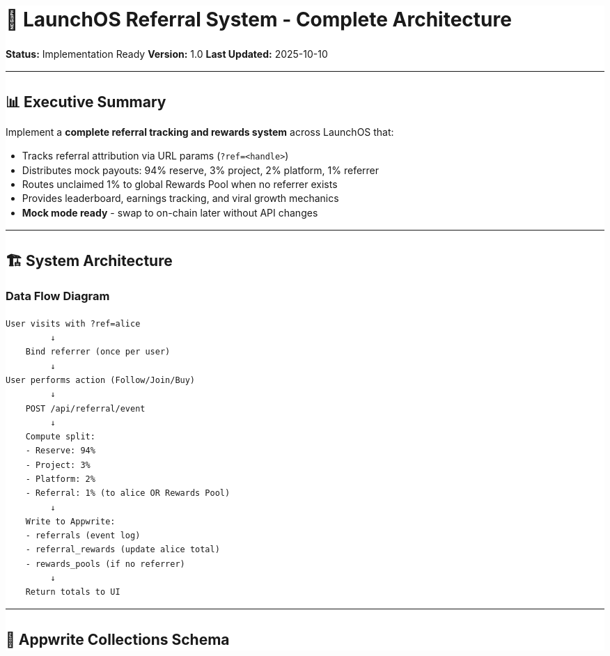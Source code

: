 # 🎯 LaunchOS Referral System - Complete Architecture

**Status:** Implementation Ready
**Version:** 1.0
**Last Updated:** 2025-10-10

---

## 📊 Executive Summary

Implement a **complete referral tracking and rewards system** across LaunchOS that:
- Tracks referral attribution via URL params (`?ref=<handle>`)
- Distributes mock payouts: 94% reserve, 3% project, 2% platform, 1% referrer
- Routes unclaimed 1% to global Rewards Pool when no referrer exists
- Provides leaderboard, earnings tracking, and viral growth mechanics
- **Mock mode ready** - swap to on-chain later without API changes

---

## 🏗️ System Architecture

### Data Flow Diagram

```
User visits with ?ref=alice
         ↓
    Bind referrer (once per user)
         ↓
User performs action (Follow/Join/Buy)
         ↓
    POST /api/referral/event
         ↓
    Compute split:
    - Reserve: 94%
    - Project: 3%
    - Platform: 2%
    - Referral: 1% (to alice OR Rewards Pool)
         ↓
    Write to Appwrite:
    - referrals (event log)
    - referral_rewards (update alice total)
    - rewards_pools (if no referrer)
         ↓
    Return totals to UI
```

---

## 💾 Appwrite Collections Schema

